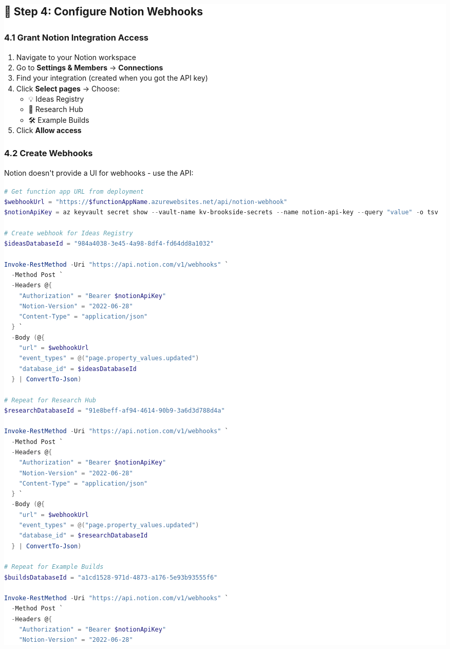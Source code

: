
## 🔗 Step 4: Configure Notion Webhooks

### 4.1 Grant Notion Integration Access

1. Navigate to your Notion workspace
2. Go to **Settings & Members** → **Connections**
3. Find your integration (created when you got the API key)
4. Click **Select pages** → Choose:
   - 💡 Ideas Registry
   - 🔬 Research Hub
   - 🛠️ Example Builds
5. Click **Allow access**

### 4.2 Create Webhooks

Notion doesn't provide a UI for webhooks - use the API:

```powershell
# Get function app URL from deployment
$webhookUrl = "https://$functionAppName.azurewebsites.net/api/notion-webhook"
$notionApiKey = az keyvault secret show --vault-name kv-brookside-secrets --name notion-api-key --query "value" -o tsv

# Create webhook for Ideas Registry
$ideasDatabaseId = "984a4038-3e45-4a98-8df4-fd64dd8a1032"

Invoke-RestMethod -Uri "https://api.notion.com/v1/webhooks" `
  -Method Post `
  -Headers @{
    "Authorization" = "Bearer $notionApiKey"
    "Notion-Version" = "2022-06-28"
    "Content-Type" = "application/json"
  } `
  -Body (@{
    "url" = $webhookUrl
    "event_types" = @("page.property_values.updated")
    "database_id" = $ideasDatabaseId
  } | ConvertTo-Json)

# Repeat for Research Hub
$researchDatabaseId = "91e8beff-af94-4614-90b9-3a6d3d788d4a"

Invoke-RestMethod -Uri "https://api.notion.com/v1/webhooks" `
  -Method Post `
  -Headers @{
    "Authorization" = "Bearer $notionApiKey"
    "Notion-Version" = "2022-06-28"
    "Content-Type" = "application/json"
  } `
  -Body (@{
    "url" = $webhookUrl
    "event_types" = @("page.property_values.updated")
    "database_id" = $researchDatabaseId
  } | ConvertTo-Json)

# Repeat for Example Builds
$buildsDatabaseId = "a1cd1528-971d-4873-a176-5e93b93555f6"

Invoke-RestMethod -Uri "https://api.notion.com/v1/webhooks" `
  -Method Post `
  -Headers @{
    "Authorization" = "Bearer $notionApiKey"
    "Notion-Version" = "2022-06-28"
```